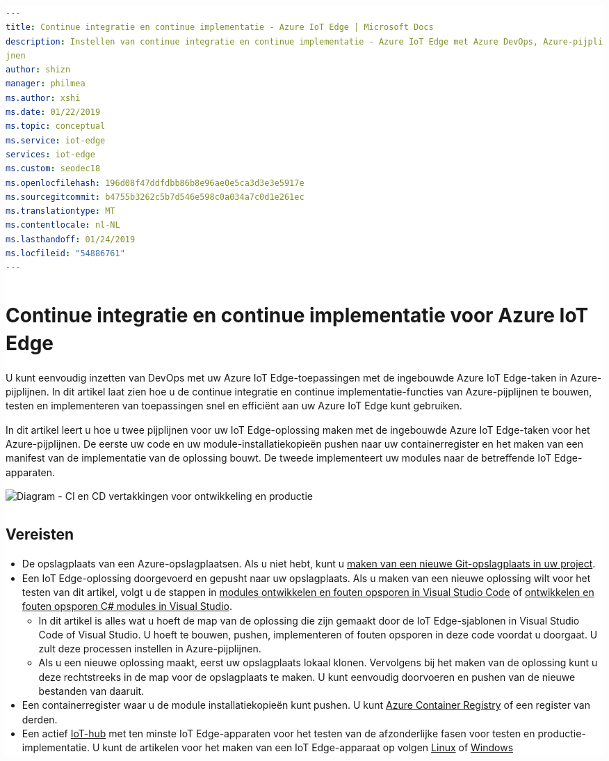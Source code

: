 ```yaml
---
title: Continue integratie en continue implementatie - Azure IoT Edge | Microsoft Docs
description: Instellen van continue integratie en continue implementatie - Azure IoT Edge met Azure DevOps, Azure-pijplijnen
author: shizn
manager: philmea
ms.author: xshi
ms.date: 01/22/2019
ms.topic: conceptual
ms.service: iot-edge
services: iot-edge
ms.custom: seodec18
ms.openlocfilehash: 196d08f47ddfdbb86b8e96ae0e5ca3d3e3e5917e
ms.sourcegitcommit: b4755b3262c5b7d546e598c0a034a7c0d1e261ec
ms.translationtype: MT
ms.contentlocale: nl-NL
ms.lasthandoff: 01/24/2019
ms.locfileid: "54886761"
---
```

# <a name="continuous-integration-and-continuous-deployment-to-azure-iot-edge"></a>Continue integratie en continue implementatie voor Azure IoT Edge

U kunt eenvoudig inzetten van DevOps met uw Azure IoT Edge-toepassingen met de ingebouwde Azure IoT Edge-taken in Azure-pijplijnen. In dit artikel laat zien hoe u de continue integratie en continue implementatie-functies van Azure-pijplijnen te bouwen, testen en implementeren van toepassingen snel en efficiënt aan uw Azure IoT Edge kunt gebruiken. 

In dit artikel leert u hoe u twee pijplijnen voor uw IoT Edge-oplossing maken met de ingebouwde Azure IoT Edge-taken voor het Azure-pijplijnen. De eerste uw code en uw module-installatiekopieën pushen naar uw containerregister en het maken van een manifest van de implementatie van de oplossing bouwt. De tweede implementeert uw modules naar de betreffende IoT Edge-apparaten.  

![Diagram - CI en CD vertakkingen voor ontwikkeling en productie](./media/how-to-ci-cd/cd.png)


## <a name="prerequisites"></a>Vereisten

* De opslagplaats van een Azure-opslagplaatsen. Als u niet hebt, kunt u [maken van een nieuwe Git-opslagplaats in uw project](https://docs.microsoft.com/azure/devops/repos/git/create-new-repo?view=vsts&tabs=new-nav).
* Een IoT Edge-oplossing doorgevoerd en gepusht naar uw opslagplaats. Als u maken van een nieuwe oplossing wilt voor het testen van dit artikel, volgt u de stappen in [modules ontwikkelen en fouten opsporen in Visual Studio Code](how-to-vs-code-develop-module.md) of [ontwikkelen en fouten opsporen C# modules in Visual Studio](how-to-visual-studio-develop-csharp-module.md).
   * In dit artikel is alles wat u hoeft de map van de oplossing die zijn gemaakt door de IoT Edge-sjablonen in Visual Studio Code of Visual Studio. U hoeft te bouwen, pushen, implementeren of fouten opsporen in deze code voordat u doorgaat. U zult deze processen instellen in Azure-pijplijnen. 
   * Als u een nieuwe oplossing maakt, eerst uw opslagplaats lokaal klonen. Vervolgens bij het maken van de oplossing kunt u deze rechtstreeks in de map voor de opslagplaats te maken. U kunt eenvoudig doorvoeren en pushen van de nieuwe bestanden van daaruit. 
* Een containerregister waar u de module installatiekopieën kunt pushen. U kunt [Azure Container Registry](https://docs.microsoft.com/azure/container-registry/) of een register van derden. 
* Een actief [IoT-hub](../iot-hub/iot-hub-create-through-portal.md) met ten minste IoT Edge-apparaten voor het testen van de afzonderlijke fasen voor testen en productie-implementatie. U kunt de artikelen voor het maken van een IoT Edge-apparaat op volgen [Linux](quickstart-linux.md) of [Windows](quickstart.md)
